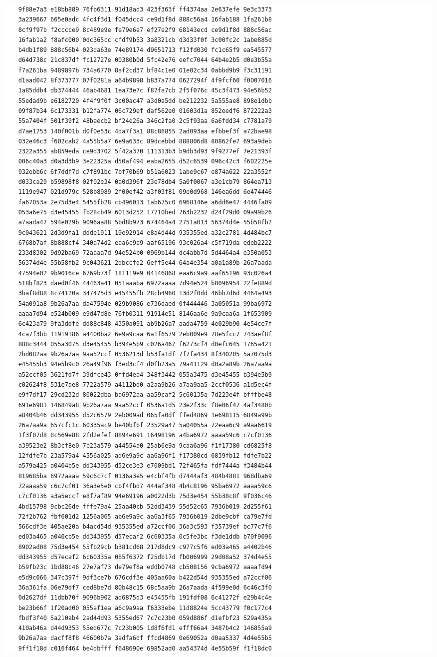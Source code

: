         9f88e7a3 e18bb889 76fb6311 91d18ad3 423f363f ff4374aa 2e637efe 9e3c3373
        3a239667 665e0adc 4fc4f3d1 f045dcc4 ce9d1f8d 888c56a4 16fab188 1fa261b8
        8cf9f97b f2cccce9 8c489e9e fe79e6e7 ef27e2f9 68143ecd ce9d1f8d 888c56ac
        16fab1a2 f8afc000 0dc365cc cfdf9b53 3a8321cb d3d33f0f 3c00fc2c 1abe885d
        b4db1f89 888c56b4 023da63e 74e89174 d9651713 f12fd030 fc1c65f9 ea545577
        d64d738c 21c837df fc12727e 00380b0d 5fc42e76 eefc7044 64b4e2b5 d0e3b55a
        f7a261ba 9489897b 734a6770 8af2cd37 bf84c1e0 01e02c34 0abbd9b9 f3c31191
        d1aad042 8f373777 07f0281a a64b9898 b837a774 0627294f 4f9fcf60 f0007016
        1a85ddb4 db374444 46ab4681 1ea73e7c f87fa7cb 2f5f076c 45c3f473 94e56b52
        55edad9b e6182720 4f4f9f0f 3c00ac47 a3d0a5dd be212232 5a555ae8 898e1dbb
        09f87b34 6c173331 b12fa774 06c729ef daf562e0 01603d1a 852eedf6 872222a3
        55a7404f 501f39f2 48baecb2 bf24e26a 346c2fa0 2c5f93aa 6a6fdd34 c7781a79
        d7ae1753 140f001b d0f0e53c 4da7f3a1 88c86855 2ad093aa efbbef3f a72bae98
        032e46c3 f602cab2 4a55b5a7 6e9a633c 89dcebbd 888806d8 80862fe7 693a9deb
        2322a355 ab859eda ce9d3702 5f42a370 111313b3 b9db3d93 9f9277ef 7e21393f
        006c40a3 d0a3d3b9 3e22325a d50af494 eaba2655 d52c6539 096c42c3 f602225e
        932ebb6c 6f7ddf7d c7f891bc 7bf70b69 b51a6023 1abe9c67 e874a622 22a3552f
        d033ca29 b59898f8 02f02e34 0a0d396f 23e78db4 5a0f0067 a3e1cb79 864ea713
        1119e947 021d979c 528b8989 2f00ef42 a3f03f81 09e0d968 146ea6dd 6e474446
        fa67053a 2e75d3e4 5455fb28 cb496013 1ab675c0 6968146e a6dd6e47 4446fa09
        053a6e75 d3e45455 fb28cb49 6013d252 17710bed 763b2232 d24f29d0 09a99b26
        a7aada47 594e029b 9096aa88 5bd8b973 674464a4 2751a013 56374d4e 55b58fb2
        9c043621 2d3d9fa1 ddde1911 19e92914 e8a4d44d 935355ed a32c2781 4d484bc7
        6768b7af 8b888cf4 340a74d2 eaa6c9a9 aaf65196 93c026a4 c5f719da edeb2222
        233d8302 9d92ba69 72aaaa7d 94e524b0 0969b144 dc4abb7d 5d4464a4 e350a053
        56374d4e 55b58fb2 9c043621 2dbccfd2 6eff5e44 64a4e354 a0a1a89b 26a7aada
        47594e02 9b9016ce 6769b73f 181119e9 04146868 eaa6c9a9 aaf65196 93c026a4
        518bf823 daed0f46 44463a41 051aaaba 6972aaaa 7d94e524 b0096954 22fe889d
        3baf8d88 8c74120a 347475d3 e45455fb 28cb4960 13d2f0dd 46bb7d6d 4464a493
        54a091a8 9b26a7aa da47594e 029b9086 e736daed 0f444446 3a05051a 99ba6972
        aaaa7d94 e524b009 e9d47d8e 76fb0311 91914e51 8146aa6e 9a9caa6a 1f653909
        6c423a79 9fa3ddfe dd88c848 4350a091 ab9b26a7 aada4759 4e029b90 4e54ce7f
        4ca7f3bb 11919186 a4400ba2 6e9a9caa 6a1f6579 2eb009e9 78e5fcc7 743aef8f
        888c3444 055a3075 d3e45455 b394e5b9 c026a467 f6273cf4 d0efc645 1765a421
        2bd082aa 9b26a7aa 9aa52ccf 0536213d b53fa1df 7f7fa434 8f340205 5a7075d3
        e45455b3 94e5b9c0 26a49f96 f3ed3cf4 d0fb23a5 79a41129 d0a2a89b 26a7aa9a
        a52ccf05 3621fd7f 39dfce43 0ffd4ea4 348f3442 055a3475 d3e45455 b394e5b9
        c02624f8 531e7ae8 7722a579 a4112bd0 a2aa9b26 a7aa9aa5 2ccf0536 a1d5ec4f
        e9f7df17 29cd232d 80022dba ba6972aa aa59caf2 5c60135a 7d223e4f bfffbe48
        691e6981 146849a8 9b26a7aa 9aa52ccf 0536a1d5 23e2f33c f8e06f47 4af3480b
        a8404b46 dd343955 d52c6579 2eb009ad 065fa0df ffed4869 1e698115 6849a99b
        26a7aa9a 657cfc1c 60335ac9 be40bfbf 23529a47 5a04055a 72eaa6c9 a9aa6619
        1f3f07d8 8c569e88 2fd2efef 8894e691 16498196 a4ba6972 aaaa59c6 c7cf0136
        a39523e2 8b3cf8e0 7b23a579 a44554a0 25ab6e9a 9caa6a96 f1f17380 cd6825f8
        12fdfe7b 23a579a4 4556a025 ad6e9a9c aa6a96f1 f17380cd 6839fb12 fdfe7b22
        a579a425 a0404b5e dd343955 d52ce3e3 e7009bd1 72f465fa fdf7444a f3484b44
        819685ba 6972aaaa 59c6c7cf 0136a3e5 e4cbf4fb d7444af3 484b4881 968dba69
        72aaaa59 c6c7cf01 36a3e5e0 cbf4fbd7 444af348 4b4c8196 95ba6972 aaaa59c6
        c7cf0136 a3a5eccf e8f7af89 94e69196 a0022d3b 75d3e454 55b38c8f 9f036c46
        4bd15798 9cbc26de fffe79a4 25aa40cb 52dd3439 55d52c65 7936b019 2d255f61
        72f2b762 fbf601d2 1256a065 ab6e9a9c aa6a3f65 7936b019 2dbe9cbf ca79e7fd
        566cdf3e 405ae20a b4acd54d 935355ed a72ccf06 36a3c593 f35739ef bc77c7f6
        ed03a465 a040cb5e dd343955 d57ecaf2 6c60335a 0c5fe3bc f3de1ddb b70f9096
        8902ad08 75d3e454 55fb29cb b381cd68 217d8dc9 c977c5f6 ed03a465 a4402b46
        dd343955 d57ecaf2 6c60335a 085f6372 f25db17d fb006999 29d08a52 374d4e55
        b59fb23c 1bd88c46 27e7af73 de79ef8a eddb0748 cb508156 9cba6972 aaaafd94
        e5d9c066 347c397f 9df3ce7b 676cdf3e 405aa60a b422d54d 935355ed a72ccf06
        36a361fa 06e79df7 ced8be7d 80b48c15 68c5aa9b 26a7aada 4f599e0d 6c46c3f0
        0d2627df 11dbb70f 9096b902 ad6875d3 e45455fb 191fdf08 6c41272f e29b4c4e
        be23b66f 1f20ad00 055af1ea a6c9a9aa f6333ebe 11d8824e 5cc43779 f0c177c4
        fbdf3f40 5a210ab4 2ad44d93 5355ed67 7c7c23b0 059d886f d1efbf23 529a435a
        410ab46a d44d9353 55ed677c 7c23b005 1d8f6fd1 efff66a4 3487b4c2 146855a9
        9b26a7aa dacff8f8 46600b7a 3adfa6df ffcd4869 0e69052a d0aa5337 4d4e55b5
        9ff1f18d c016f464 be4dbfff f648690e 69852ad0 aa54374d 4e55b59f f1f18dc0